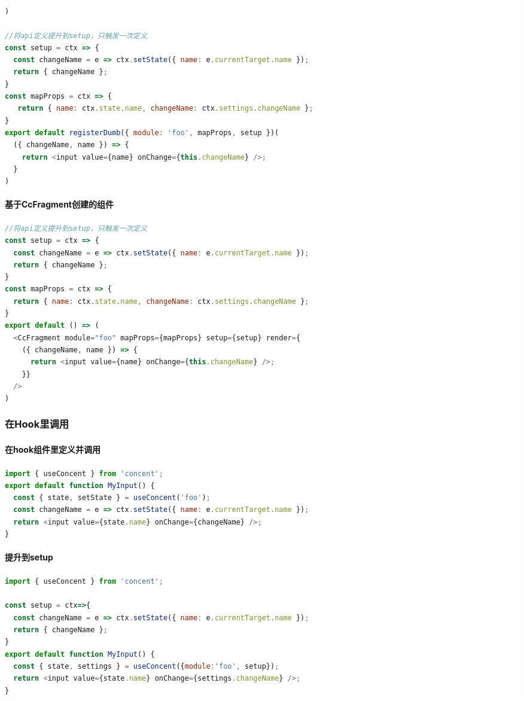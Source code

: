 ```js
)

//将api定义提升到setup，只触发一次定义
const setup = ctx => {
  const changeName = e => ctx.setState({ name: e.currentTarget.name });
  return { changeName };
}
const mapProps = ctx => {
   return { name: ctx.state.name, changeName: ctx.settings.changeName };
}
export default registerDumb({ module: 'foo', mapProps, setup })(
  ({ changeName, name }) => {
    return <input value={name} onChange={this.changeName} />;
  }
)
```
#### 基于CcFragment创建的组件
```js
//将api定义提升到setup，只触发一次定义
const setup = ctx => {
  const changeName = e => ctx.setState({ name: e.currentTarget.name });
  return { changeName };
}
const mapProps = ctx => {
  return { name: ctx.state.name, changeName: ctx.settings.changeName };
}
export default () => (
  <CcFragment module="foo" mapProps={mapProps} setup={setup} render={
    ({ changeName, name }) => {
      return <input value={name} onChange={this.changeName} />;
    }} 
  />
)
```
### 在Hook里调用
#### 在hook组件里定义并调用
```js
import { useConcent } from 'concent';
export default function MyInput() {
  const { state, setState } = useConcent('foo');
  const changeName = e => ctx.setState({ name: e.currentTarget.name });
  return <input value={state.name} onChange={changeName} />;
}
```
#### 提升到setup
```js
import { useConcent } from 'concent';

const setup = ctx=>{
  const changeName = e => ctx.setState({ name: e.currentTarget.name });
  return { changeName };
}
export default function MyInput() {
  const { state, settings } = useConcent({module:'foo', setup});
  return <input value={state.name} onChange={settings.changeName} />;
}
```
